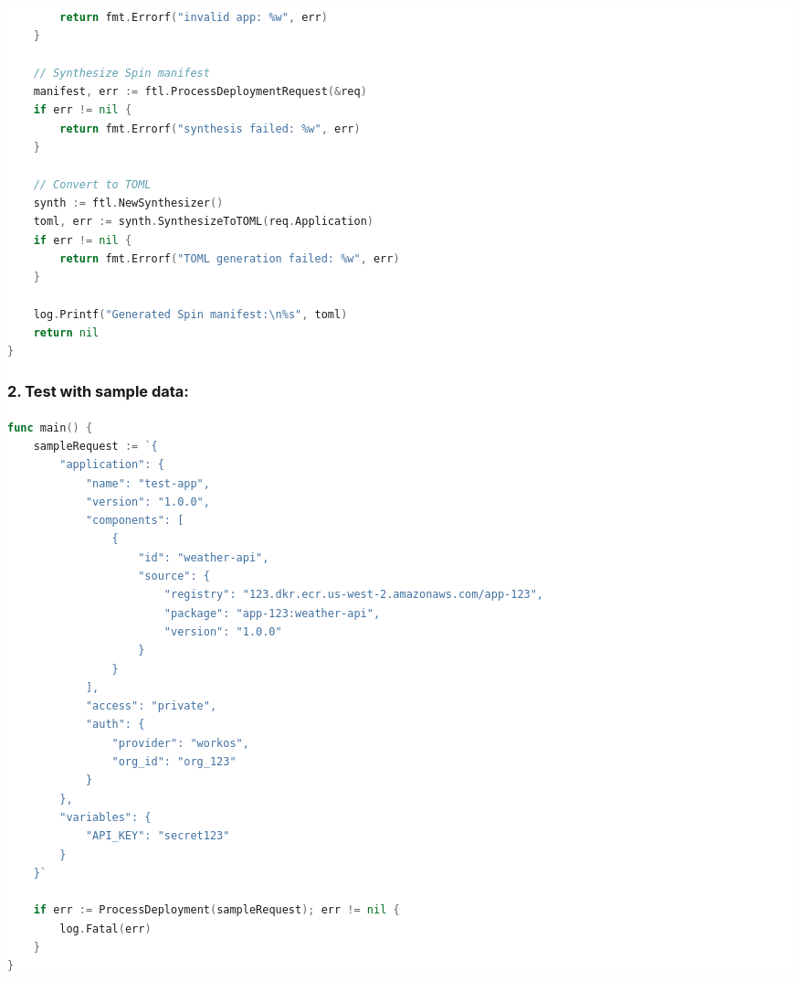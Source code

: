 ```go
        return fmt.Errorf("invalid app: %w", err)
    }
    
    // Synthesize Spin manifest
    manifest, err := ftl.ProcessDeploymentRequest(&req)
    if err != nil {
        return fmt.Errorf("synthesis failed: %w", err)
    }
    
    // Convert to TOML
    synth := ftl.NewSynthesizer()
    toml, err := synth.SynthesizeToTOML(req.Application)
    if err != nil {
        return fmt.Errorf("TOML generation failed: %w", err)
    }
    
    log.Printf("Generated Spin manifest:\n%s", toml)
    return nil
}
```

### 2. Test with sample data:

```go
func main() {
    sampleRequest := `{
        "application": {
            "name": "test-app",
            "version": "1.0.0",
            "components": [
                {
                    "id": "weather-api",
                    "source": {
                        "registry": "123.dkr.ecr.us-west-2.amazonaws.com/app-123",
                        "package": "app-123:weather-api",
                        "version": "1.0.0"
                    }
                }
            ],
            "access": "private",
            "auth": {
                "provider": "workos",
                "org_id": "org_123"
            }
        },
        "variables": {
            "API_KEY": "secret123"
        }
    }`
    
    if err := ProcessDeployment(sampleRequest); err != nil {
        log.Fatal(err)
    }
}
```
